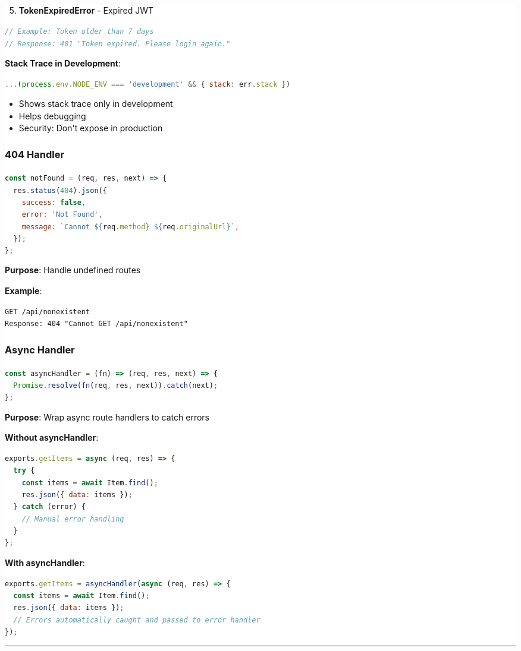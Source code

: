 5. **TokenExpiredError** - Expired JWT
```javascript
// Example: Token older than 7 days
// Response: 401 "Token expired. Please login again."
```

**Stack Trace in Development**:
```javascript
...(process.env.NODE_ENV === 'development' && { stack: err.stack })
```
- Shows stack trace only in development
- Helps debugging
- Security: Don't expose in production

### 404 Handler

```javascript
const notFound = (req, res, next) => {
  res.status(404).json({
    success: false,
    error: 'Not Found',
    message: `Cannot ${req.method} ${req.originalUrl}`,
  });
};
```

**Purpose**: Handle undefined routes

**Example**:
```
GET /api/nonexistent
Response: 404 "Cannot GET /api/nonexistent"
```

### Async Handler

```javascript
const asyncHandler = (fn) => (req, res, next) => {
  Promise.resolve(fn(req, res, next)).catch(next);
};
```

**Purpose**: Wrap async route handlers to catch errors

**Without asyncHandler**:
```javascript
exports.getItems = async (req, res) => {
  try {
    const items = await Item.find();
    res.json({ data: items });
  } catch (error) {
    // Manual error handling
  }
};
```

**With asyncHandler**:
```javascript
exports.getItems = asyncHandler(async (req, res) => {
  const items = await Item.find();
  res.json({ data: items });
  // Errors automatically caught and passed to error handler
});
```

---